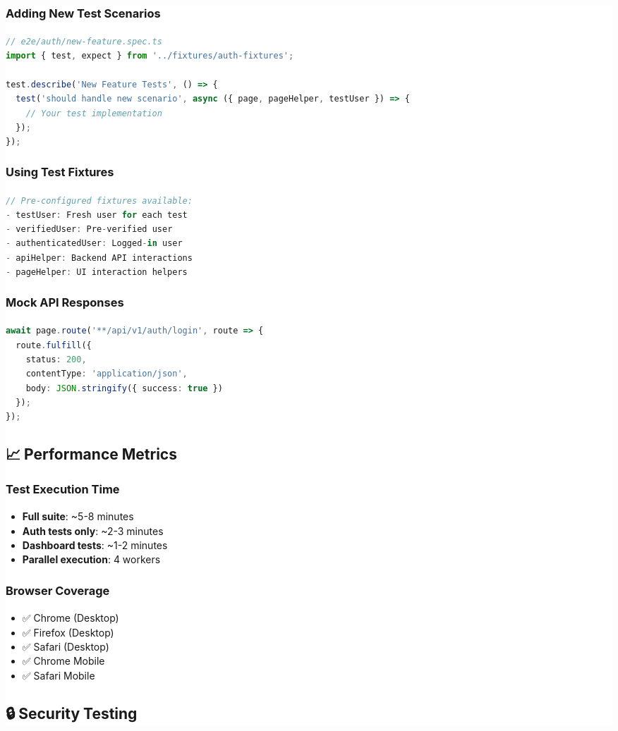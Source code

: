 ### Adding New Test Scenarios
```typescript
// e2e/auth/new-feature.spec.ts
import { test, expect } from '../fixtures/auth-fixtures';

test.describe('New Feature Tests', () => {
  test('should handle new scenario', async ({ page, pageHelper, testUser }) => {
    // Your test implementation
  });
});
```

### Using Test Fixtures
```typescript
// Pre-configured fixtures available:
- testUser: Fresh user for each test
- verifiedUser: Pre-verified user
- authenticatedUser: Logged-in user
- apiHelper: Backend API interactions
- pageHelper: UI interaction helpers
```

### Mock API Responses
```typescript
await page.route('**/api/v1/auth/login', route => {
  route.fulfill({
    status: 200,
    contentType: 'application/json',
    body: JSON.stringify({ success: true })
  });
});
```

## 📈 Performance Metrics

### Test Execution Time
- **Full suite**: ~5-8 minutes
- **Auth tests only**: ~2-3 minutes
- **Dashboard tests**: ~1-2 minutes
- **Parallel execution**: 4 workers

### Browser Coverage
- ✅ Chrome (Desktop)
- ✅ Firefox (Desktop)
- ✅ Safari (Desktop)
- ✅ Chrome Mobile
- ✅ Safari Mobile

## 🔒 Security Testing
